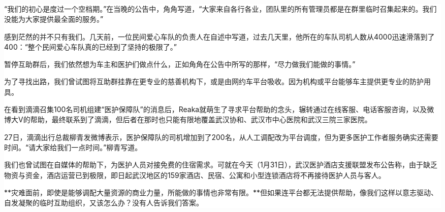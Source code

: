   

  

  

“我们的初心是度过一个空档期。”在当晚的公告中，角角写道，“大家来自各行各业，团队里的所有管理员都是在群里临时召集起来的。我们没能为大家提供最全面的服务。”

感到茫然的并不只有我们。几天前，一位民间爱心车队的负责人在自述中写道，过去几天里，他所在的车队司机人数从4000迅速滑落到了400：“整个民间爱心车队真的已经到了坚持的极限了。”

暂停互助群后，我们依然想为车主和医护们做点什么，正如角角在公告中所写的那样，“尽力做我们能做的事情。”

为了寻找出路，我们曾试图将互助群挂靠在更专业的慈善机构下，或是由网约车平台吸收。因为机构或平台能够车主提供更专业的防护用具。

在看到滴滴召集100名司机组建“医护保障队”的消息后，Reaka就萌生了寻求平台帮助的念头，辗转通过在线客服、电话客服咨询，以及微博大V的帮助，最终联系到了滴滴，但后者在那时也只能有限地覆盖武汉协和、武汉市中心医院和武汉三院三家医院。

27日，滴滴出行总裁柳青发微博表示，医护保障队的司机增加到了200名，从人工调配改为平台调度，但为更多医护工作者服务确实还需要时间。“请大家给我们一点时间。”柳青写道。

我们也曾试图在自媒体的帮助下，为医护人员对接免费的住宿需求。可就在今天（1月31日），武汉医护酒店支援联盟发布公告称，由于缺乏物资与资金，酒店运营已到极限，即日起武汉地区的159家酒店、民宿、公寓和小型连锁酒店将不再接待医护人员与客人。

**灾难面前，即使是能够调配大量资源的商业力量，所能做的事情也非常有限。**但如果连平台都无法提供帮助，像我们这样以意志驱动、自发凝聚的临时互助组织，又该怎么办？没有人告诉我们答案。

